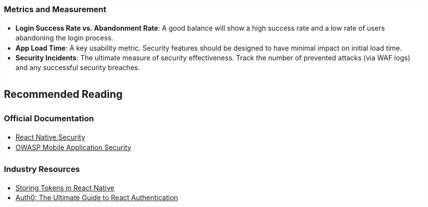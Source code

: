 ### Metrics and Measurement
- **Login Success Rate vs. Abandonment Rate**: A good balance will show a high success rate and a low rate of users abandoning the login process.
- **App Load Time**: A key usability metric. Security features should be designed to have minimal impact on initial load time.
- **Security Incidents**: The ultimate measure of security effectiveness. Track the number of prevented attacks (via WAF logs) and any successful security breaches.

## Recommended Reading

### Official Documentation
- [React Native Security](https://reactnative.dev/docs/security)
- [OWASP Mobile Application Security](https://owasp.org/www-project-mobile-app-security/)

### Industry Resources
- [Storing Tokens in React Native](https://medium.com/react-native-zone/best-practices-for-storing-tokens-in-react-native-e7b51289882)
- [Auth0: The Ultimate Guide to React Authentication](https://auth0.com/blog/complete-guide-to-react-user-authentication/)
